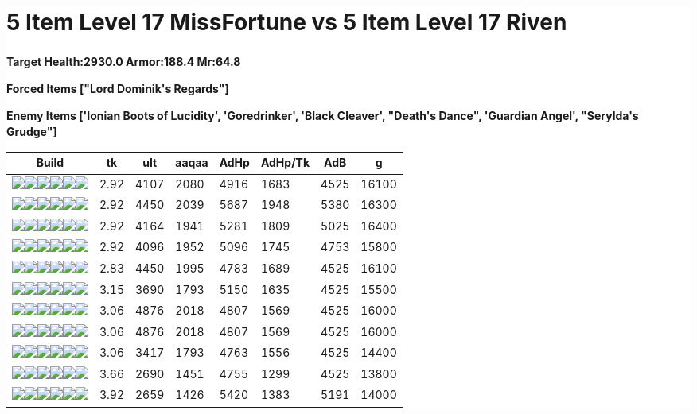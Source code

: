 


























































# 5 Item Level 17 MissFortune vs 5 Item Level 17 Riven

**Target Health:2930.0 Armor:188.4 Mr:64.8**


**Forced Items ["Lord Dominik's Regards"]**


**Enemy Items ['Ionian Boots of Lucidity', 'Goredrinker', 'Black Cleaver', "Death's Dance", 'Guardian Angel', "Serylda's Grudge"]**




Build | tk | ult | aaqaa | AdHp | AdHp/Tk | AdB | g
-|-|-|-|-|-|-|-
![](/item/3074.png)![](/item/6672.png)![](/item/3036.png)![](/item/3095.png)![](/item/3031.png)![](/item/1001.png)|2.92|4107|2080|4916|1683|4525|16100
![](/item/3036.png)![](/item/6672.png)![](/item/3142.png)![](/item/3095.png)![](/item/6333.png)![](/item/1053.png)|2.92|4450|2039|5687|1948|5380|16300
![](/item/3036.png)![](/item/6672.png)![](/item/3142.png)![](/item/3095.png)![](/item/3161.png)![](/item/1053.png)|2.92|4164|1941|5281|1809|5025|16400
![](/item/3074.png)![](/item/6672.png)![](/item/3036.png)![](/item/3095.png)![](/item/6692.png)![](/item/1001.png)|2.92|4096|1952|5096|1745|4753|15800
![](/item/3095.png)![](/item/3091.png)![](/item/3036.png)![](/item/3508.png)![](/item/3142.png)![](/item/1053.png)|2.83|4450|1995|4783|1689|4525|16100
![](/item/3072.png)![](/item/6672.png)![](/item/3036.png)![](/item/3087.png)![](/item/3095.png)![](/item/1001.png)|3.15|3690|1793|5150|1635|4525|15500
![](/item/3095.png)![](/item/3094.png)![](/item/3036.png)![](/item/6693.png)![](/item/3142.png)![](/item/1053.png)|3.06|4876|2018|4807|1569|4525|16000
![](/item/3095.png)![](/item/3094.png)![](/item/3036.png)![](/item/6696.png)![](/item/3142.png)![](/item/1053.png)|3.06|4876|2018|4807|1569|4525|16000
![](/item/3036.png)![](/item/6672.png)![](/item/3006.png)![](/item/3095.png)![](/item/3031.png)![](/item/1053.png)|3.06|3417|1793|4763|1556|4525|14400
![](/item/3046.png)![](/item/3006.png)![](/item/3095.png)![](/item/3036.png)![](/item/6672.png)![](/item/1053.png)|3.66|2690|1451|4755|1299|4525|13800
![](/item/3036.png)![](/item/6672.png)![](/item/3006.png)![](/item/3095.png)![](/item/3181.png)![](/item/1053.png)|3.92|2659|1426|5420|1383|5191|14000